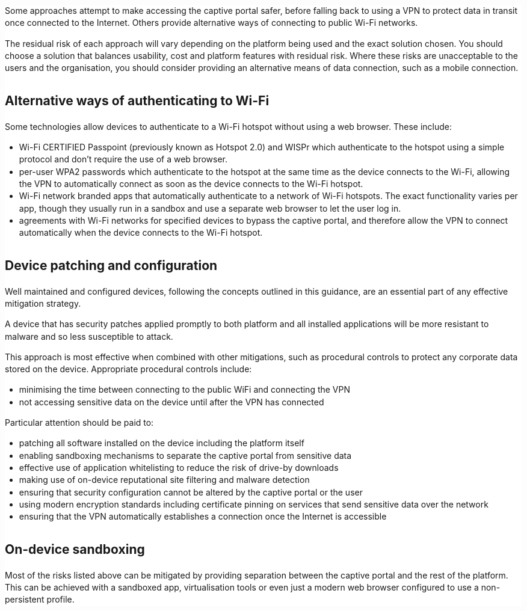 Some approaches attempt to make accessing the captive portal safer, before falling back to using a VPN to protect data in transit once connected to the Internet. Others provide alternative ways of connecting to public Wi-Fi networks.

The residual risk of each approach will vary depending on the platform being used and the exact solution chosen. You should choose a solution that balances usability, cost and platform features with residual risk. Where these risks are unacceptable to the users and the organisation, you should consider providing an alternative means of data connection, such as a mobile connection.

## Alternative ways of authenticating to Wi-Fi
Some technologies allow devices to authenticate to a Wi-Fi hotspot without using a web browser. These include:

- Wi-Fi CERTIFIED Passpoint (previously known as Hotspot 2.0) and WISPr which authenticate to the hotspot using a simple protocol and don’t require the use of a web browser.
- per-user WPA2 passwords which authenticate to the hotspot at the same time as the device connects to the Wi-Fi, allowing the VPN to automatically connect as soon as the device connects to the Wi-Fi hotspot.
- Wi-Fi network branded apps that automatically authenticate to a network of Wi-Fi hotspots. The exact functionality varies per app, though they usually run in a sandbox and use a separate web browser to let the user log in.
- agreements with Wi-Fi networks for specified devices to bypass the captive portal, and therefore allow the VPN to connect automatically when the device connects to the Wi-Fi hotspot.

## Device patching and configuration
Well maintained and configured devices, following the concepts outlined in this guidance, are an essential part of any effective mitigation strategy.

A device that has security patches applied promptly to both platform and all installed applications will be more resistant to malware and so less susceptible to attack.

This approach is most effective when combined with other mitigations, such as procedural controls to protect any corporate data stored on the device. Appropriate procedural controls include:

- minimising the time between connecting to the public WiFi and connecting the VPN
- not accessing sensitive data on the device until after the VPN has connected

Particular attention should be paid to:

- patching all software installed on the device including the platform itself
- enabling sandboxing mechanisms to separate the captive portal from sensitive data
- effective use of application whitelisting to reduce the risk of drive-by downloads
- making use of on-device reputational site filtering and malware detection
- ensuring that security configuration cannot be altered by the captive portal or the user
- using modern encryption standards including certificate pinning on services that send sensitive data over the network
- ensuring that the VPN automatically establishes a connection once the Internet is accessible 

## On-device sandboxing
Most of the risks listed above can be mitigated by providing separation between the captive portal and the rest of the platform. This can be achieved with a sandboxed app, virtualisation tools or even just a modern web browser configured to use a non-persistent profile.
